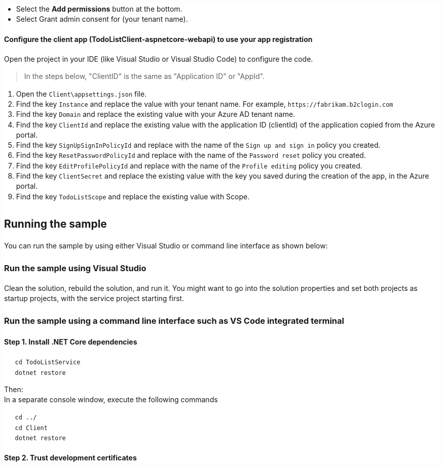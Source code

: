    - Select the **Add permissions** button at the bottom.
   - Select Grant admin consent for (your tenant name).

#### Configure the client app (TodoListClient-aspnetcore-webapi) to use your app registration

Open the project in your IDE (like Visual Studio or Visual Studio Code) to configure the code.

> In the steps below, "ClientID" is the same as "Application ID" or "AppId".

1. Open the `Client\appsettings.json` file.
1. Find the key `Instance` and replace the value with your tenant name. For example, `https://fabrikam.b2clogin.com`
1. Find the key `Domain` and replace the existing value with your Azure AD tenant name.
1. Find the key `ClientId` and replace the existing value with the application ID (clientId) of the application copied from the Azure portal.
1. Find the key `SignUpSignInPolicyId` and replace with the name of the `Sign up and sign in` policy you created.
1. Find the key `ResetPasswordPolicyId` and replace with the name of the `Password reset` policy you created.
1. Find the key `EditProfilePolicyId` and replace with the name of the `Profile editing` policy you created.
1. Find the key `ClientSecret` and replace the existing value with the key you saved during the creation of the app, in the Azure portal.
1. Find the key `TodoListScope` and replace the existing value with Scope.

## Running the sample

You can run the sample by using either Visual Studio or command line interface as shown below:

### Run the sample using Visual Studio

Clean the solution, rebuild the solution, and run it. You might want to go into the solution properties and set both projects as startup projects, with the service project starting first.

### Run the sample using a command line interface such as VS Code integrated terminal

#### Step 1. Install .NET Core dependencies

```console
   cd TodoListService
   dotnet restore
```

Then:  
In a separate console window, execute the following commands

```console
   cd ../
   cd Client
   dotnet restore
```

#### Step 2. Trust development certificates
